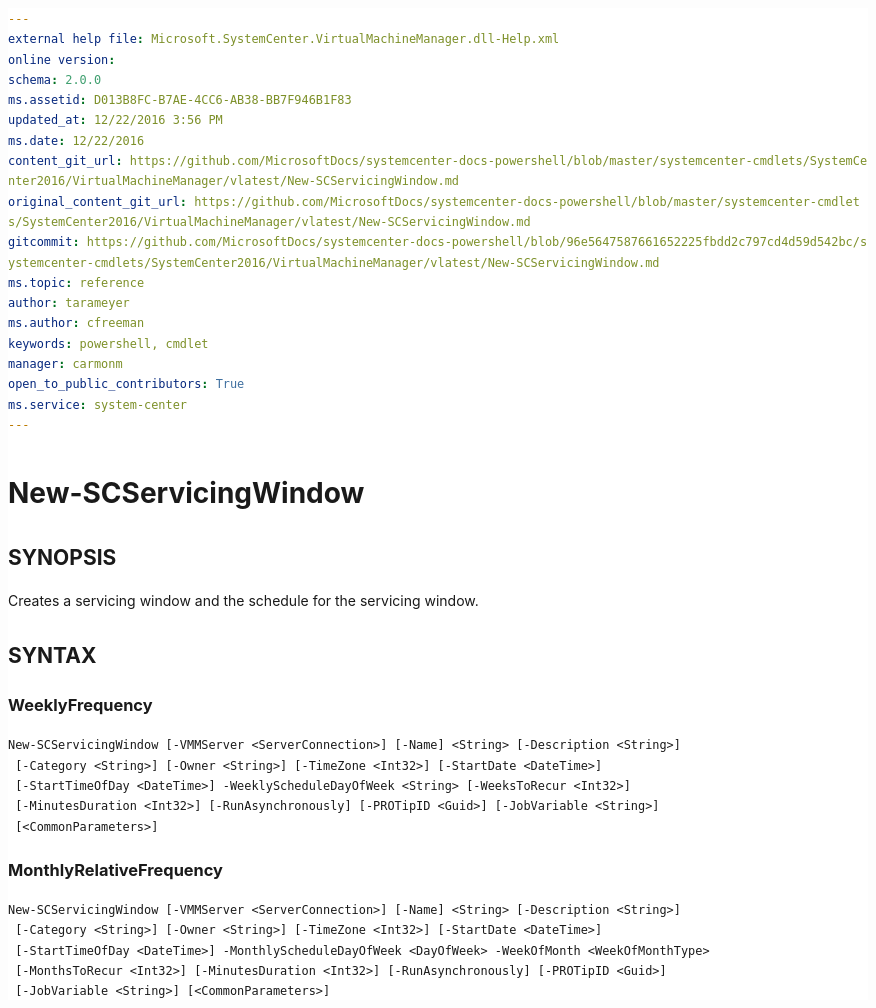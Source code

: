 ```yaml
---
external help file: Microsoft.SystemCenter.VirtualMachineManager.dll-Help.xml
online version: 
schema: 2.0.0
ms.assetid: D013B8FC-B7AE-4CC6-AB38-BB7F946B1F83
updated_at: 12/22/2016 3:56 PM
ms.date: 12/22/2016
content_git_url: https://github.com/MicrosoftDocs/systemcenter-docs-powershell/blob/master/systemcenter-cmdlets/SystemCenter2016/VirtualMachineManager/vlatest/New-SCServicingWindow.md
original_content_git_url: https://github.com/MicrosoftDocs/systemcenter-docs-powershell/blob/master/systemcenter-cmdlets/SystemCenter2016/VirtualMachineManager/vlatest/New-SCServicingWindow.md
gitcommit: https://github.com/MicrosoftDocs/systemcenter-docs-powershell/blob/96e5647587661652225fbdd2c797cd4d59d542bc/systemcenter-cmdlets/SystemCenter2016/VirtualMachineManager/vlatest/New-SCServicingWindow.md
ms.topic: reference
author: tarameyer
ms.author: cfreeman
keywords: powershell, cmdlet
manager: carmonm
open_to_public_contributors: True
ms.service: system-center
---
```


# New-SCServicingWindow

## SYNOPSIS
Creates a servicing window and the schedule for the servicing window.

## SYNTAX

### WeeklyFrequency
```
New-SCServicingWindow [-VMMServer <ServerConnection>] [-Name] <String> [-Description <String>]
 [-Category <String>] [-Owner <String>] [-TimeZone <Int32>] [-StartDate <DateTime>]
 [-StartTimeOfDay <DateTime>] -WeeklyScheduleDayOfWeek <String> [-WeeksToRecur <Int32>]
 [-MinutesDuration <Int32>] [-RunAsynchronously] [-PROTipID <Guid>] [-JobVariable <String>]
 [<CommonParameters>]
```

### MonthlyRelativeFrequency
```
New-SCServicingWindow [-VMMServer <ServerConnection>] [-Name] <String> [-Description <String>]
 [-Category <String>] [-Owner <String>] [-TimeZone <Int32>] [-StartDate <DateTime>]
 [-StartTimeOfDay <DateTime>] -MonthlyScheduleDayOfWeek <DayOfWeek> -WeekOfMonth <WeekOfMonthType>
 [-MonthsToRecur <Int32>] [-MinutesDuration <Int32>] [-RunAsynchronously] [-PROTipID <Guid>]
 [-JobVariable <String>] [<CommonParameters>]
```

